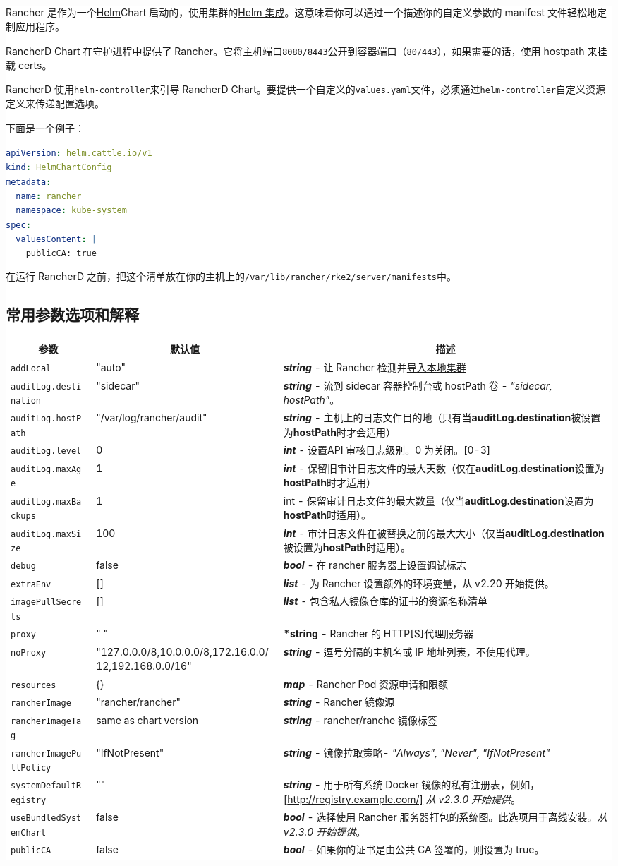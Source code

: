Rancher 是作为一个[Helm](https://helm.sh/)Chart 启动的，使用集群的[Helm 集成](https://docs.rke2.io/helm/)。这意味着你可以通过一个描述你的自定义参数的 manifest 文件轻松地定制应用程序。

RancherD Chart 在守护进程中提供了 Rancher。它将主机端口`8080/8443`公开到容器端口（`80/443`），如果需要的话，使用 hostpath 来挂载 certs。

RancherD 使用`helm-controller`来引导 RancherD Chart。要提供一个自定义的`values.yaml`文件，必须通过`helm-controller`自定义资源定义来传递配置选项。

下面是一个例子：

```yaml
apiVersion: helm.cattle.io/v1
kind: HelmChartConfig
metadata:
  name: rancher
  namespace: kube-system
spec:
  valuesContent: |
    publicCA: true
```

在运行 RancherD 之前，把这个清单放在你的主机上的`/var/lib/rancher/rke2/server/manifests`中。

## 常用参数选项和解释

| 参数                     | 默认值                                                | 描述                                                                                                                    |
| ------------------------ | ----------------------------------------------------- | ----------------------------------------------------------------------------------------------------------------------- |
| `addLocal`               | "auto"                                                | **_string_** - 让 Rancher 检测并[导入本地集群](/docs/rancher2.5/installation_new/resources/chart-options/_index)        |
| `auditLog.destination`   | "sidecar"                                             | **_string_** - 流到 sidecar 容器控制台或 hostPath 卷 - _"sidecar, hostPath"_。                                          |
| `auditLog.hostPath`      | "/var/log/rancher/audit"                              | **_string_** - 主机上的日志文件目的地（只有当**auditLog.destination**被设置为**hostPath**时才会适用）                   |
| `auditLog.level`         | 0                                                     | **_int_** - 设置[API 审核日志级别](https://rancher.com/docs/rancher/v2.x/en/installation/api-auditing)。0 为关闭。[0-3] |
| `auditLog.maxAge`        | 1                                                     | **_int_** - 保留旧审计日志文件的最大天数（仅在**auditLog.destination**设置为**hostPath**时才适用）                      |
| `auditLog.maxBackups`    | 1                                                     | int - 保留审计日志文件的最大数量（仅当**auditLog.destination**设置为**hostPath**时适用）。                              |
| `auditLog.maxSize`       | 100                                                   | **_int_** - 审计日志文件在被替换之前的最大大小（仅当**auditLog.destination**被设置为**hostPath**时适用）。              |
| `debug`                  | false                                                 | **_bool_** - 在 rancher 服务器上设置调试标志                                                                            |
| `extraEnv`               | []                                                    | **_list_** - 为 Rancher 设置额外的环境变量，从 v2.20 开始提供。                                                         |
| `imagePullSecrets`       | []                                                    | **_list_** - 包含私人镜像仓库的证书的资源名称清单                                                                       |
| `proxy`                  | " "                                                   | **\*string** - Rancher 的 HTTP[S]代理服务器                                                                             |
| `noProxy`                | "127.0.0.0/8,10.0.0.0/8,172.16.0.0/12,192.168.0.0/16" | **_string_** - 逗号分隔的主机名或 IP 地址列表，不使用代理。                                                             |
| `resources`              | {}                                                    | **_map_** - Rancher Pod 资源申请和限额                                                                                  |
| `rancherImage`           | "rancher/rancher"                                     | **_string_** - Rancher 镜像源                                                                                           |
| `rancherImageTag`        | same as chart version                                 | **_string_** - rancher/ranche 镜像标签                                                                                  |
| `rancherImagePullPolicy` | "IfNotPresent"                                        | **_string_** - 镜像拉取策略- _"Always", "Never", "IfNotPresent"_                                                        |
| `systemDefaultRegistry`  | ""                                                    | **_string_** - 用于所有系统 Docker 镜像的私有注册表，例如，[http://registry.example.com/] _从 v2.3.0 开始提供_。        |
| `useBundledSystemChart`  | false                                                 | **_bool_** - 选择使用 Rancher 服务器打包的系统图。此选项用于离线安装。_从 v2.3.0 开始提供_。                            |
| `publicCA`               | false                                                 | **_bool_** - 如果你的证书是由公共 CA 签署的，则设置为 true。                                                            |
